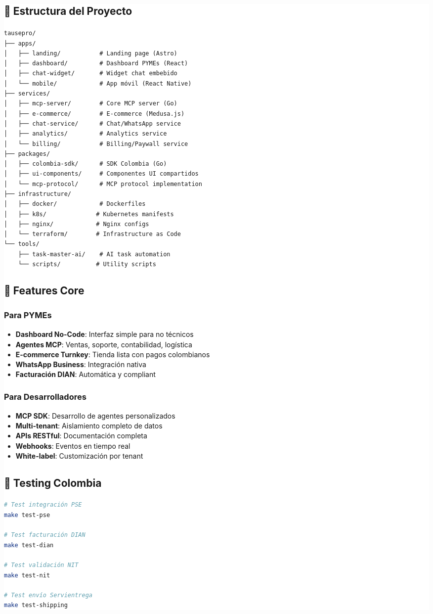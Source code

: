 ## 📁 Estructura del Proyecto

```
tausepro/
├── apps/
│   ├── landing/           # Landing page (Astro)
│   ├── dashboard/         # Dashboard PYMEs (React)
│   ├── chat-widget/       # Widget chat embebido
│   └── mobile/            # App móvil (React Native)
├── services/
│   ├── mcp-server/        # Core MCP server (Go)
│   ├── e-commerce/        # E-commerce (Medusa.js)
│   ├── chat-service/      # Chat/WhatsApp service
│   ├── analytics/         # Analytics service
│   └── billing/           # Billing/Paywall service
├── packages/
│   ├── colombia-sdk/      # SDK Colombia (Go)
│   ├── ui-components/     # Componentes UI compartidos
│   └── mcp-protocol/      # MCP protocol implementation
├── infrastructure/
│   ├── docker/            # Dockerfiles
│   ├── k8s/              # Kubernetes manifests
│   ├── nginx/            # Nginx configs
│   └── terraform/        # Infrastructure as Code
└── tools/
    ├── task-master-ai/    # AI task automation
    └── scripts/          # Utility scripts
```

## 🎯 Features Core

### Para PYMEs
- **Dashboard No-Code**: Interfaz simple para no técnicos
- **Agentes MCP**: Ventas, soporte, contabilidad, logística
- **E-commerce Turnkey**: Tienda lista con pagos colombianos
- **WhatsApp Business**: Integración nativa
- **Facturación DIAN**: Automática y compliant

### Para Desarrolladores
- **MCP SDK**: Desarrollo de agentes personalizados
- **Multi-tenant**: Aislamiento completo de datos
- **APIs RESTful**: Documentación completa
- **Webhooks**: Eventos en tiempo real
- **White-label**: Customización por tenant

## 🧪 Testing Colombia

```bash
# Test integración PSE
make test-pse

# Test facturación DIAN
make test-dian

# Test validación NIT
make test-nit

# Test envío Servientrega
make test-shipping
```
